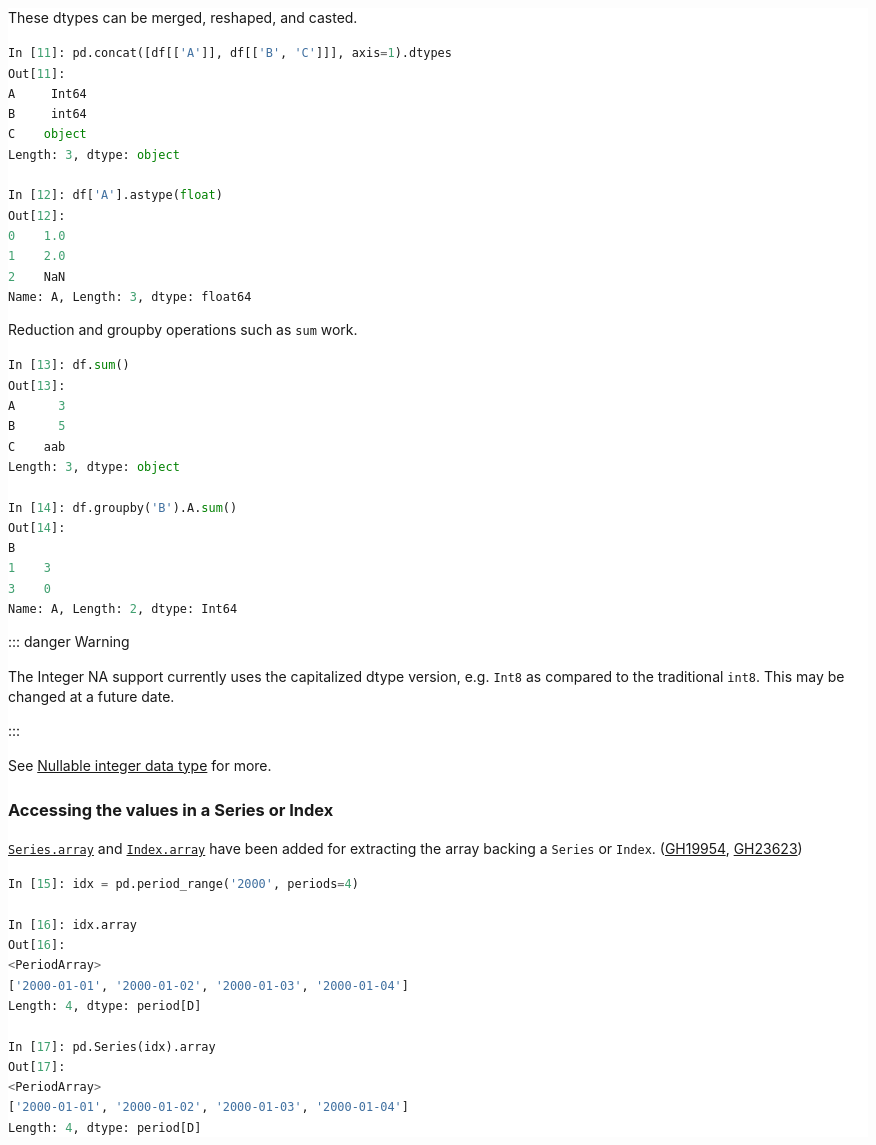 These dtypes can be merged, reshaped, and casted.

``` python
In [11]: pd.concat([df[['A']], df[['B', 'C']]], axis=1).dtypes
Out[11]: 
A     Int64
B     int64
C    object
Length: 3, dtype: object

In [12]: df['A'].astype(float)
Out[12]: 
0    1.0
1    2.0
2    NaN
Name: A, Length: 3, dtype: float64
```

Reduction and groupby operations such as ``sum`` work.

``` python
In [13]: df.sum()
Out[13]: 
A      3
B      5
C    aab
Length: 3, dtype: object

In [14]: df.groupby('B').A.sum()
Out[14]: 
B
1    3
3    0
Name: A, Length: 2, dtype: Int64
```

::: danger Warning

The Integer NA support currently uses the capitalized dtype version, e.g. ``Int8`` as compared to the traditional ``int8``. This may be changed at a future date.

:::

See [Nullable integer data type](https://pandas.pydata.org/pandas-docs/stable/user_guide/integer_na.html#integer-na) for more.

### Accessing the values in a Series or Index

[``Series.array``](https://pandas.pydata.org/pandas-docs/stable/reference/api/pandas.Series.array.html#pandas.Series.array) and [``Index.array``](https://pandas.pydata.org/pandas-docs/stable/reference/api/pandas.Index.array.html#pandas.Index.array) have been added for extracting the array backing a
``Series`` or ``Index``. ([GH19954](https://github.com/pandas-dev/pandas/issues/19954), [GH23623](https://github.com/pandas-dev/pandas/issues/23623))

``` python
In [15]: idx = pd.period_range('2000', periods=4)

In [16]: idx.array
Out[16]: 
<PeriodArray>
['2000-01-01', '2000-01-02', '2000-01-03', '2000-01-04']
Length: 4, dtype: period[D]

In [17]: pd.Series(idx).array
Out[17]: 
<PeriodArray>
['2000-01-01', '2000-01-02', '2000-01-03', '2000-01-04']
Length: 4, dtype: period[D]
```